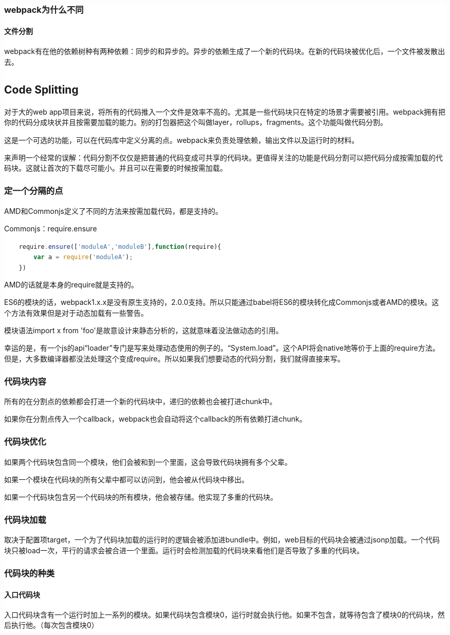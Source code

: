 ### webpack为什么不同
#### 文件分割
webpack有在他的依赖树种有两种依赖：同步的和异步的。异步的依赖生成了一个新的代码块。在新的代码块被优化后，一个文件被发散出去。




## Code Splitting
对于大的web app项目来说，将所有的代码推入一个文件是效率不高的。尤其是一些代码块只在特定的场景才需要被引用。webpack拥有把你的代码分成块状并且按需要加载的能力。别的打包器把这个叫做layer，rollups，fragments。这个功能叫做代码分割。

这是一个可选的功能，可以在代码库中定义分离的点。webpack来负责处理依赖，输出文件以及运行时的材料。

来声明一个经常的误解：代码分割不仅仅是把普通的代码变成可共享的代码块。更值得关注的功能是代码分割可以把代码分成按需加载的代码块。这就让首次的下载尽可能小。并且可以在需要的时候按需加载。

### 定一个分隔的点
AMD和Commonjs定义了不同的方法来按需加载代码，都是支持的。

Commonjs：require.ensure

```javascript
    require.ensure(['moduleA','moduleB'],function(require){
        var a = require('moduleA');
    })
```

AMD的话就是本身的require就是支持的。

ES6的模块的话，webpack1.x.x是没有原生支持的，2.0.0支持。所以只能通过babel将ES6的模块转化成Commonjs或者AMD的模块。这个方法有效果但是对于动态加载有一些警告。

模块语法import x from 'foo'是故意设计来静态分析的，这就意味着没法做动态的引用。

幸运的是，有一个js的api“loader”专门是写来处理动态使用的例子的。“System.load”。这个API将会native地等价于上面的require方法。但是，大多数编译器都没法处理这个变成require。所以如果我们想要动态的代码分割，我们就得直接来写。

### 代码块内容
所有的在分割点的依赖都会打进一个新的代码块中，递归的依赖也会被打进chunk中。

如果你在分割点传入一个callback，webpack也会自动将这个callback的所有依赖打进chunk。   

### 代码块优化
如果两个代码块包含同一个模块，他们会被和到一个里面，这会导致代码块拥有多个父辈。

如果一个模块在代码块的所有父辈中都可以访问到，他会被从代码块中移出。

如果一个代码块包含另一个代码块的所有模块，他会被存储。他实现了多重的代码块。

### 代码块加载
取决于配置项target，一个为了代码块加载的运行时的逻辑会被添加进bundle中。例如，web目标的代码块会被通过jsonp加载。一个代码块只被load一次，平行的请求会被合进一个里面。运行时会检测加载的代码块来看他们是否导致了多重的代码块。

### 代码块的种类
#### 入口代码块
入口代码块含有一个运行时加上一系列的模块。如果代码块包含模块0，运行时就会执行他。如果不包含，就等待包含了模块0的代码块，然后执行他。（每次包含模块0）
